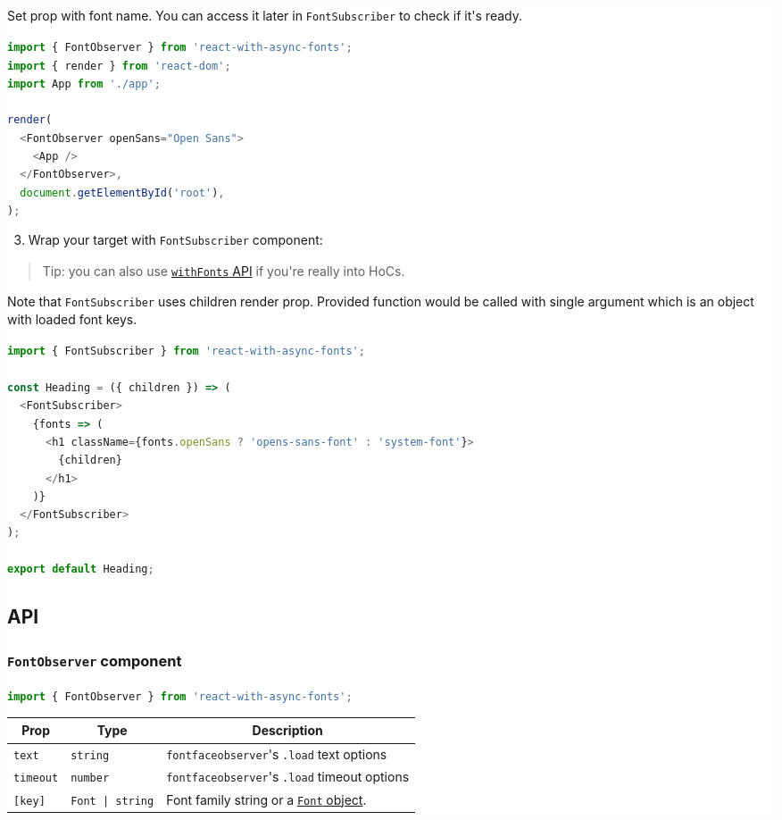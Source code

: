 Set prop with font name. You can access it later in `FontSubscriber` to check if
it's ready.

```js
import { FontObserver } from 'react-with-async-fonts';
import { render } from 'react-dom';
import App from './app';

render(
  <FontObserver openSans="Open Sans">
    <App />
  </FontObserver>,
  document.getElementById('root'),
);
```

3. Wrap your target with `FontSubscriber` component:

> Tip: you can also use [`withFonts` API](#withFonts) if you're really into
> HoCs.

Note that `FontSubscriber` uses children render prop. Provided function would be
called with single argument which is an object with loaded font keys.

```js
import { FontSubscriber } from 'react-with-async-fonts';

const Heading = ({ children }) => (
  <FontSubscriber>
    {fonts => (
      <h1 className={fonts.openSans ? 'opens-sans-font' : 'system-font'}>
        {children}
      </h1>
    )}
  </FontSubscriber>
);

export default Heading;
```

## API

### `FontObserver` component

```js
import { FontObserver } from 'react-with-async-fonts';
```

| Prop      | Type            | Description                                          |
| --------- | --------------- | ---------------------------------------------------- |
| `text`    | `string`        | `fontfaceobserver`'s `.load` text options            |
| `timeout` | `number`        | `fontfaceobserver`'s `.load` timeout options         |
| `[key]`   | `Font \| string` | Font family string or a [`Font` object](#font-type). |
